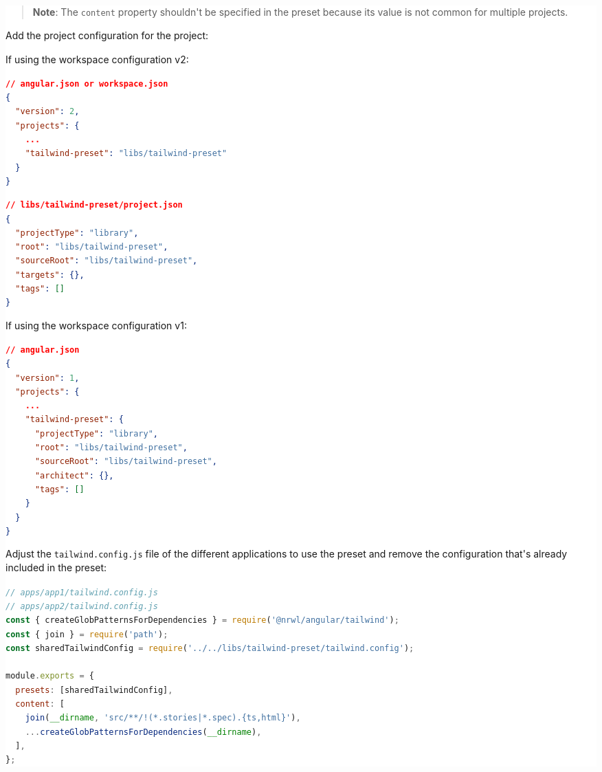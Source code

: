 > **Note**: The `content` property shouldn't be specified in the preset because its value is not common for multiple projects.

Add the project configuration for the project:

If using the workspace configuration v2:

```json
// angular.json or workspace.json
{
  "version": 2,
  "projects": {
    ...
    "tailwind-preset": "libs/tailwind-preset"
  }
}
```

```json
// libs/tailwind-preset/project.json
{
  "projectType": "library",
  "root": "libs/tailwind-preset",
  "sourceRoot": "libs/tailwind-preset",
  "targets": {},
  "tags": []
}
```

If using the workspace configuration v1:

```json
// angular.json
{
  "version": 1,
  "projects": {
    ...
    "tailwind-preset": {
      "projectType": "library",
      "root": "libs/tailwind-preset",
      "sourceRoot": "libs/tailwind-preset",
      "architect": {},
      "tags": []
    }
  }
}
```

Adjust the `tailwind.config.js` file of the different applications to use the preset and remove the configuration that's already included in the preset:

```javascript
// apps/app1/tailwind.config.js
// apps/app2/tailwind.config.js
const { createGlobPatternsForDependencies } = require('@nrwl/angular/tailwind');
const { join } = require('path');
const sharedTailwindConfig = require('../../libs/tailwind-preset/tailwind.config');

module.exports = {
  presets: [sharedTailwindConfig],
  content: [
    join(__dirname, 'src/**/!(*.stories|*.spec).{ts,html}'),
    ...createGlobPatternsForDependencies(__dirname),
  ],
};
```
